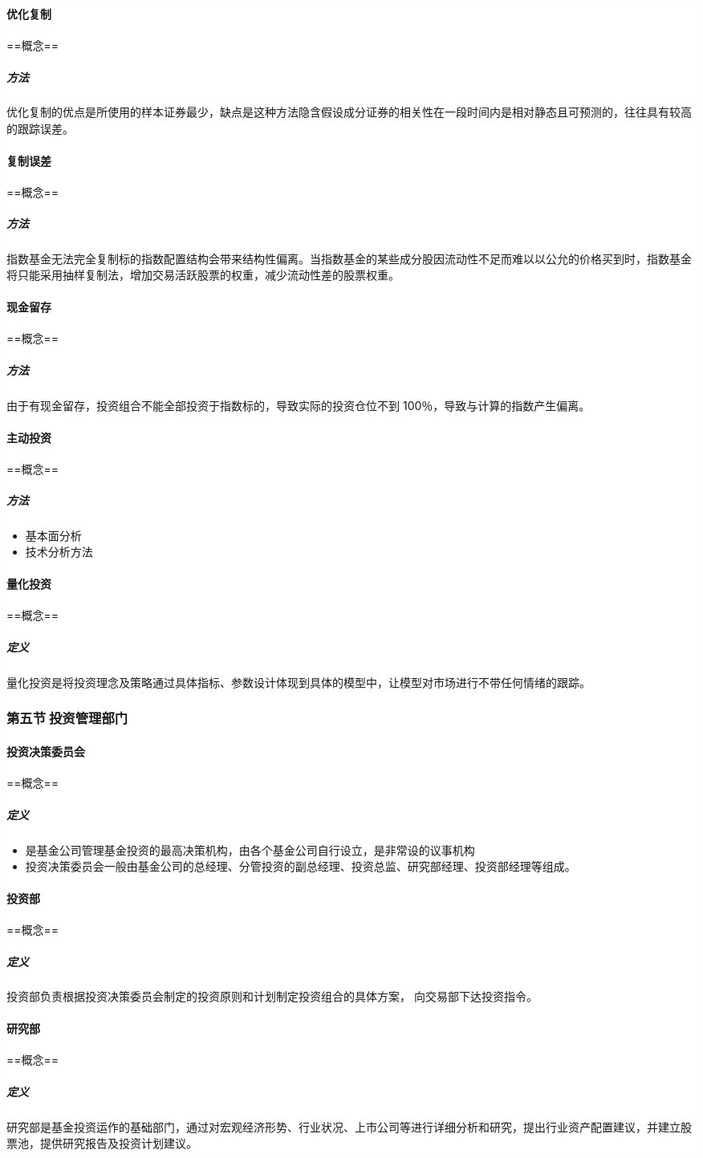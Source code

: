 #### 优化复制
==概念==
##### 方法
优化复制的优点是所使用的样本证券最少，缺点是这种方法隐含假设成分证券的相关性在一段时间内是相对静态且可预测的，往往具有较高的跟踪误差。


#### 复制误差
==概念==
##### 方法
指数基金无法完全复制标的指数配置结构会带来结构性偏离。当指数基金的某些成分股因流动性不足而难以以公允的价格买到时，指数基金将只能采用抽样复制法，增加交易活跃股票的权重，减少流动性差的股票权重。

#### 现金留存
==概念==
##### 方法
由于有现金留存，投资组合不能全部投资于指数标的，导致实际的投资仓位不到 100％，导致与计算的指数产生偏离。



#### 主动投资
==概念==
##### 方法
- 基本面分析
- 技术分析方法


#### 量化投资
==概念==
##### 定义
量化投资是将投资理念及策略通过具体指标、参数设计体现到具体的模型中，让模型对市场进行不带任何情绪的跟踪。





### 第五节 投资管理部门
#### 投资决策委员会
==概念==
##### 定义
- 是基金公司管理基金投资的最高决策机构，由各个基金公司自行设立，是非常设的议事机构
- 投资决策委员会一般由基金公司的总经理、分管投资的副总经理、投资总监、研究部经理、投资部经理等组成。

#### 投资部
==概念==
##### 定义
投资部负责根据投资决策委员会制定的投资原则和计划制定投资组合的具体方案， 向交易部下达投资指令。


#### 研究部
==概念==
##### 定义

研究部是基金投资运作的基础部门，通过对宏观经济形势、行业状况、上市公司等进行详细分析和研究，提出行业资产配置建议，并建立股票池，提供研究报告及投资计划建议。
